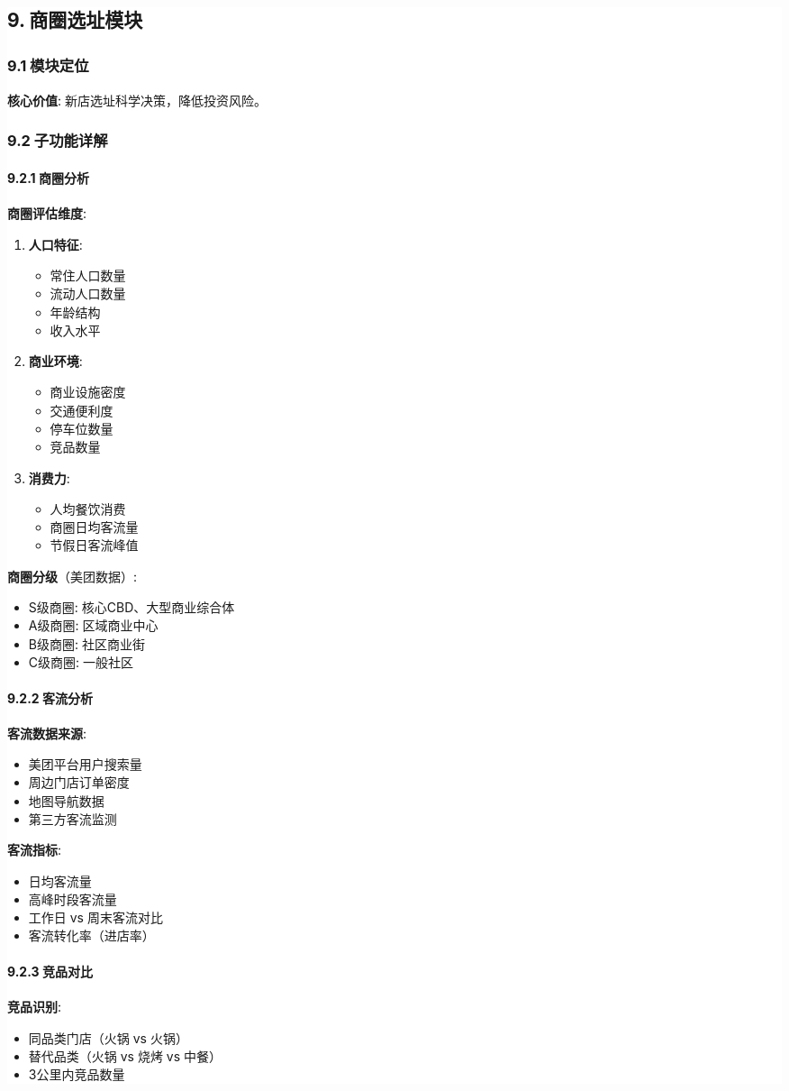 
## 9. 商圈选址模块

### 9.1 模块定位

**核心价值**: 新店选址科学决策，降低投资风险。

### 9.2 子功能详解

#### 9.2.1 商圈分析

**商圈评估维度**:
1. **人口特征**:
   - 常住人口数量
   - 流动人口数量
   - 年龄结构
   - 收入水平

2. **商业环境**:
   - 商业设施密度
   - 交通便利度
   - 停车位数量
   - 竞品数量

3. **消费力**:
   - 人均餐饮消费
   - 商圈日均客流量
   - 节假日客流峰值

**商圈分级**（美团数据）:
- S级商圈: 核心CBD、大型商业综合体
- A级商圈: 区域商业中心
- B级商圈: 社区商业街
- C级商圈: 一般社区

#### 9.2.2 客流分析

**客流数据来源**:
- 美团平台用户搜索量
- 周边门店订单密度
- 地图导航数据
- 第三方客流监测

**客流指标**:
- 日均客流量
- 高峰时段客流量
- 工作日 vs 周末客流对比
- 客流转化率（进店率）

#### 9.2.3 竞品对比

**竞品识别**:
- 同品类门店（火锅 vs 火锅）
- 替代品类（火锅 vs 烧烤 vs 中餐）
- 3公里内竞品数量
